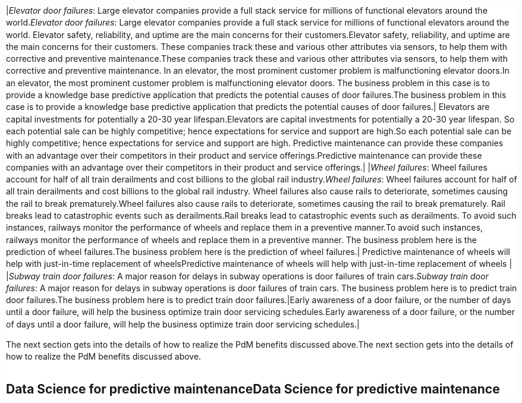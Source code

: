 |<span data-ttu-id="92892-212">_Elevator door failures_: Large elevator companies provide a full stack service for millions of functional elevators around the world.</span><span class="sxs-lookup"><span data-stu-id="92892-212">_Elevator door failures_: Large elevator companies provide a full stack service for millions of functional elevators around the world.</span></span> <span data-ttu-id="92892-213">Elevator safety, reliability, and uptime are the main concerns for their customers.</span><span class="sxs-lookup"><span data-stu-id="92892-213">Elevator safety, reliability, and uptime are the main concerns for their customers.</span></span> <span data-ttu-id="92892-214">These companies track these and various other attributes via sensors, to help them with corrective and preventive maintenance.</span><span class="sxs-lookup"><span data-stu-id="92892-214">These companies track these and various other attributes via sensors, to help them with corrective and preventive maintenance.</span></span> <span data-ttu-id="92892-215">In an elevator, the most prominent customer problem is malfunctioning elevator doors.</span><span class="sxs-lookup"><span data-stu-id="92892-215">In an elevator, the most prominent customer problem is malfunctioning elevator doors.</span></span> <span data-ttu-id="92892-216">The business problem in this case is to provide a knowledge base predictive application that predicts the potential causes of door failures.</span><span class="sxs-lookup"><span data-stu-id="92892-216">The business problem in this case is to provide a knowledge base predictive application that predicts the potential causes of door failures.</span></span>| <span data-ttu-id="92892-217">Elevators are capital investments for potentially a 20-30 year lifespan.</span><span class="sxs-lookup"><span data-stu-id="92892-217">Elevators are capital investments for potentially a 20-30 year lifespan.</span></span> <span data-ttu-id="92892-218">So each potential sale can be highly competitive; hence expectations for service and support are high.</span><span class="sxs-lookup"><span data-stu-id="92892-218">So each potential sale can be highly competitive; hence expectations for service and support are high.</span></span> <span data-ttu-id="92892-219">Predictive maintenance can provide these companies with an advantage over their competitors in their product and service offerings.</span><span class="sxs-lookup"><span data-stu-id="92892-219">Predictive maintenance can provide these companies with an advantage over their competitors in their product and service offerings.</span></span>|
|<span data-ttu-id="92892-220">_Wheel failures_: Wheel failures account for half of all train derailments and cost billions to the global rail industry.</span><span class="sxs-lookup"><span data-stu-id="92892-220">_Wheel failures_: Wheel failures account for half of all train derailments and cost billions to the global rail industry.</span></span> <span data-ttu-id="92892-221">Wheel failures also cause rails to deteriorate, sometimes causing the rail to break prematurely.</span><span class="sxs-lookup"><span data-stu-id="92892-221">Wheel failures also cause rails to deteriorate, sometimes causing the rail to break prematurely.</span></span> <span data-ttu-id="92892-222">Rail breaks lead to catastrophic events such as derailments.</span><span class="sxs-lookup"><span data-stu-id="92892-222">Rail breaks lead to catastrophic events such as derailments.</span></span> <span data-ttu-id="92892-223">To avoid such instances, railways monitor the performance of wheels and replace them in a preventive manner.</span><span class="sxs-lookup"><span data-stu-id="92892-223">To avoid such instances, railways monitor the performance of wheels and replace them in a preventive manner.</span></span> <span data-ttu-id="92892-224">The business problem here is the prediction of wheel failures.</span><span class="sxs-lookup"><span data-stu-id="92892-224">The business problem here is the prediction of wheel failures.</span></span>| <span data-ttu-id="92892-225">Predictive maintenance of wheels will help with just-in-time replacement of wheels</span><span class="sxs-lookup"><span data-stu-id="92892-225">Predictive maintenance of wheels will help with just-in-time replacement of wheels</span></span> |
|<span data-ttu-id="92892-226">_Subway train door failures_: A major reason for delays in subway operations is door failures of train cars.</span><span class="sxs-lookup"><span data-stu-id="92892-226">_Subway train door failures_: A major reason for delays in subway operations is door failures of train cars.</span></span> <span data-ttu-id="92892-227">The business problem here is to predict train door failures.</span><span class="sxs-lookup"><span data-stu-id="92892-227">The business problem here is to predict train door failures.</span></span>|<span data-ttu-id="92892-228">Early awareness of a door failure, or the number of days until a door failure, will help the business optimize train door servicing schedules.</span><span class="sxs-lookup"><span data-stu-id="92892-228">Early awareness of a door failure, or the number of days until a door failure, will help the business optimize train door servicing schedules.</span></span>|

<span data-ttu-id="92892-229">The next section gets into the details of how to realize the PdM benefits discussed above.</span><span class="sxs-lookup"><span data-stu-id="92892-229">The next section gets into the details of how to realize the PdM benefits discussed above.</span></span>

## <a name="data-science-for-predictive-maintenance"></a><span data-ttu-id="92892-230">Data Science for predictive maintenance</span><span class="sxs-lookup"><span data-stu-id="92892-230">Data Science for predictive maintenance</span></span>
